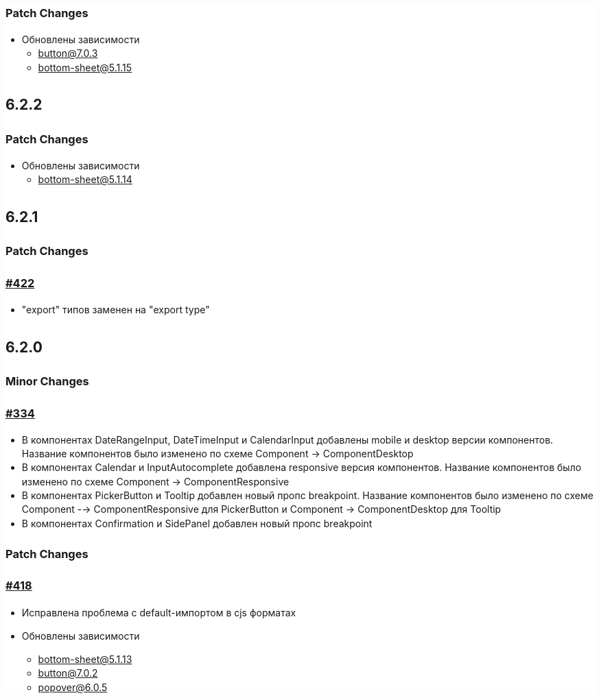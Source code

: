 ### Patch Changes

- Обновлены зависимости
    - button@7.0.3
    - bottom-sheet@5.1.15

## 6.2.2

### Patch Changes

- Обновлены зависимости
    - bottom-sheet@5.1.14

## 6.2.1

### Patch Changes

### [#422](https://github.com/core-ds/core-components/pull/422)

- "export" типов заменен на "export type"

## 6.2.0

### Minor Changes

### [#334](https://github.com/core-ds/core-components/pull/334)

- В компонентах DateRangeInput, DateTimeInput и CalendarInput добавлены mobile и desktop версии компонентов. Название компонентов было изменено по схеме Component → ComponentDesktop
- В компонентах Calendar и InputAutocomplete добавлена responsive версия компонентов. Название компонентов было изменено по схеме Component → ComponentResponsive<br />
- В компонентах PickerButton и Tooltip добавлен новый пропс breakpoint. Название компонентов было изменено по схеме Component -→ ComponentResponsive для PickerButton и Component → ComponentDesktop для Tooltip<br />
- В компонентах Confirmation и SidePanel добавлен новый пропс breakpoint<br />

### Patch Changes

### [#418](https://github.com/core-ds/core-components/pull/418)

- Исправлена проблема с default-импортом в cjs форматах

- Обновлены зависимости
    - bottom-sheet@5.1.13
    - button@7.0.2
    - popover@6.0.5
